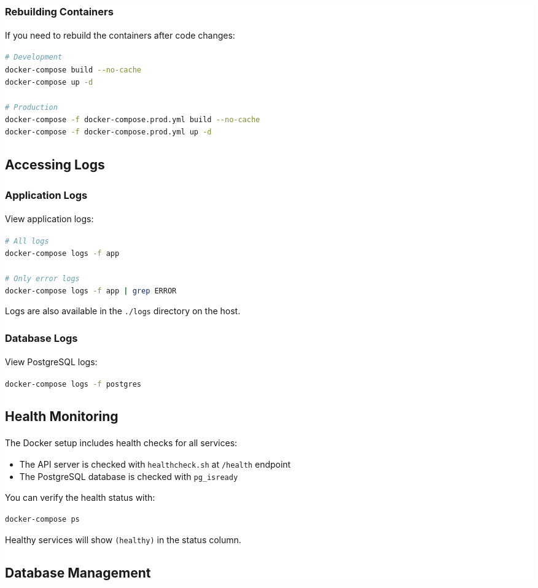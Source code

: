 ### Rebuilding Containers

If you need to rebuild the containers after code changes:

```bash
# Development
docker-compose build --no-cache
docker-compose up -d

# Production
docker-compose -f docker-compose.prod.yml build --no-cache
docker-compose -f docker-compose.prod.yml up -d
```

## Accessing Logs

### Application Logs

View application logs:

```bash
# All logs
docker-compose logs -f app

# Only error logs
docker-compose logs -f app | grep ERROR
```

Logs are also available in the `./logs` directory on the host.

### Database Logs

View PostgreSQL logs:

```bash
docker-compose logs -f postgres
```

## Health Monitoring

The Docker setup includes health checks for all services:

- The API server is checked with `healthcheck.sh` at `/health` endpoint
- The PostgreSQL database is checked with `pg_isready`

You can verify the health status with:

```bash
docker-compose ps
```

Healthy services will show `(healthy)` in the status column.

## Database Management
